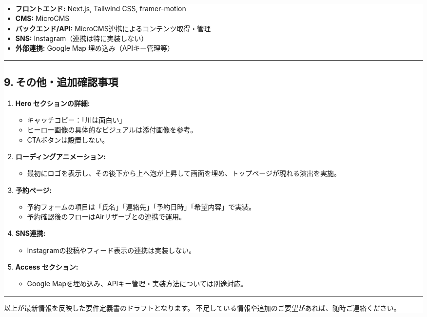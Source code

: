 - **フロントエンド:** Next.js, Tailwind CSS, framer-motion
- **CMS:** MicroCMS
- **バックエンド/API:** MicroCMS連携によるコンテンツ取得・管理
- **SNS:** Instagram（連携は特に実装しない）
- **外部連携:** Google Map 埋め込み（APIキー管理等）

---

## 9. その他・追加確認事項

1. **Hero セクションの詳細:**

   - キャッチコピー：「川は面白い」
   - ヒーロー画像の具体的なビジュアルは添付画像を参考。
   - CTAボタンは設置しない。

2. **ローディングアニメーション:**

   - 最初にロゴを表示し、その後下から上へ泡が上昇して画面を埋め、トップページが現れる演出を実施。

3. **予約ページ:**

   - 予約フォームの項目は「氏名」「連絡先」「予約日時」「希望内容」で実装。
   - 予約確認後のフローはAirリザーブとの連携で運用。

4. **SNS連携:**

   - Instagramの投稿やフィード表示の連携は実装しない。

5. **Access セクション:**
   - Google Mapを埋め込み、APIキー管理・実装方法については別途対応。

---

以上が最新情報を反映した要件定義書のドラフトとなります。
不足している情報や追加のご要望があれば、随時ご連絡ください。
